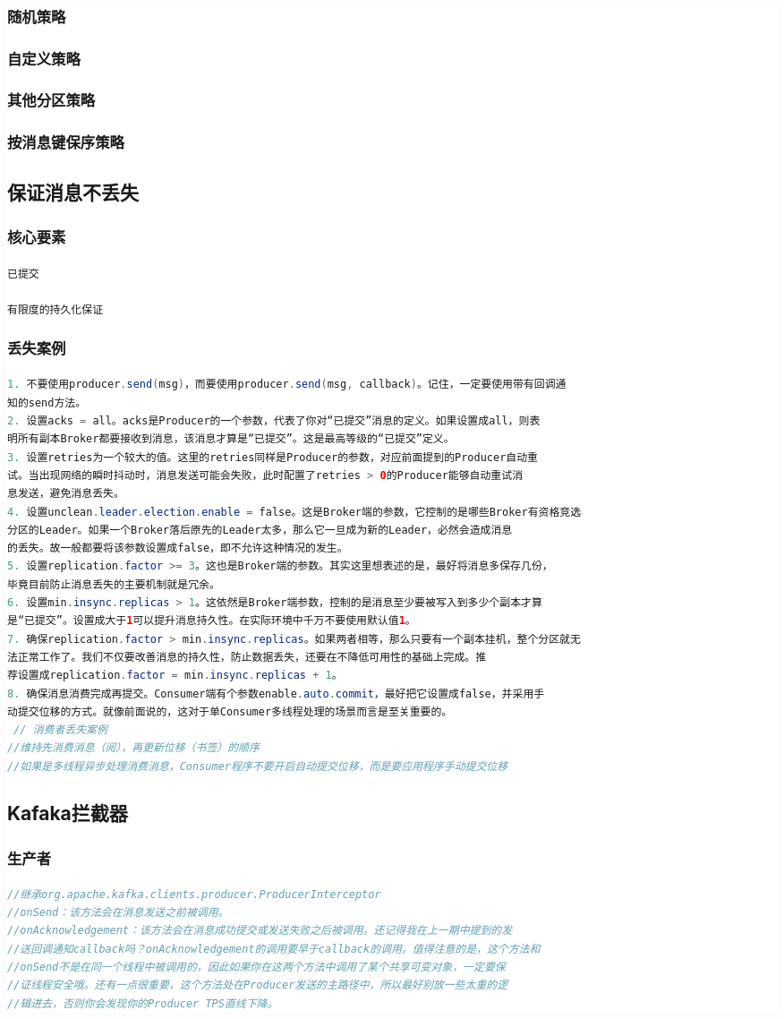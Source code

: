 ### 随机策略

### 自定义策略

### 其他分区策略

### 按消息键保序策略

## 保证消息不丢失

### 核心要素

```
已提交

有限度的持久化保证
```

### 丢失案例

```java
1. 不要使用producer.send(msg)，而要使用producer.send(msg, callback)。记住，一定要使用带有回调通
知的send方法。
2. 设置acks = all。acks是Producer的一个参数，代表了你对“已提交”消息的定义。如果设置成all，则表
明所有副本Broker都要接收到消息，该消息才算是“已提交”。这是最高等级的“已提交”定义。
3. 设置retries为一个较大的值。这里的retries同样是Producer的参数，对应前面提到的Producer自动重
试。当出现网络的瞬时抖动时，消息发送可能会失败，此时配置了retries > 0的Producer能够自动重试消
息发送，避免消息丢失。
4. 设置unclean.leader.election.enable = false。这是Broker端的参数，它控制的是哪些Broker有资格竞选
分区的Leader。如果一个Broker落后原先的Leader太多，那么它一旦成为新的Leader，必然会造成消息
的丢失。故一般都要将该参数设置成false，即不允许这种情况的发生。
5. 设置replication.factor >= 3。这也是Broker端的参数。其实这里想表述的是，最好将消息多保存几份，
毕竟目前防止消息丢失的主要机制就是冗余。
6. 设置min.insync.replicas > 1。这依然是Broker端参数，控制的是消息至少要被写入到多少个副本才算
是“已提交”。设置成大于1可以提升消息持久性。在实际环境中千万不要使用默认值1。
7. 确保replication.factor > min.insync.replicas。如果两者相等，那么只要有一个副本挂机，整个分区就无
法正常工作了。我们不仅要改善消息的持久性，防止数据丢失，还要在不降低可用性的基础上完成。推
荐设置成replication.factor = min.insync.replicas + 1。
8. 确保消息消费完成再提交。Consumer端有个参数enable.auto.commit，最好把它设置成false，并采用手
动提交位移的方式。就像前面说的，这对于单Consumer多线程处理的场景而言是至关重要的。
 // 消费者丢失案例
//维持先消费消息（阅），再更新位移（书签）的顺序
//如果是多线程异步处理消费消息，Consumer程序不要开启自动提交位移，而是要应用程序手动提交位移
```

## Kafaka拦截器

### 生产者

```java
//继承org.apache.kafka.clients.producer.ProducerInterceptor
//onSend：该方法会在消息发送之前被调用。
//onAcknowledgement：该方法会在消息成功提交或发送失败之后被调用。还记得我在上一期中提到的发
//送回调通知callback吗？onAcknowledgement的调用要早于callback的调用。值得注意的是，这个方法和
//onSend不是在同一个线程中被调用的，因此如果你在这两个方法中调用了某个共享可变对象，一定要保
//证线程安全哦。还有一点很重要，这个方法处在Producer发送的主路径中，所以最好别放一些太重的逻
//辑进去，否则你会发现你的Producer TPS直线下降。
```
